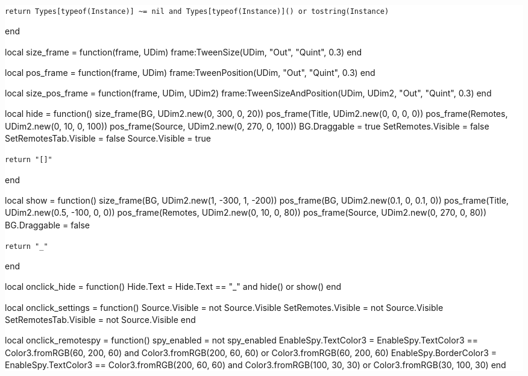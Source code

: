 	return Types[typeof(Instance)] ~= nil and Types[typeof(Instance)]() or tostring(Instance)
end
 
local size_frame = function(frame, UDim)
	frame:TweenSize(UDim, "Out", "Quint", 0.3)
end
 
local pos_frame = function(frame, UDim)
	frame:TweenPosition(UDim, "Out", "Quint", 0.3)
end
 
local size_pos_frame = function(frame, UDim, UDim2)
	frame:TweenSizeAndPosition(UDim, UDim2, "Out", "Quint", 0.3)
end
 
local hide = function()
	size_frame(BG, UDim2.new(0, 300, 0, 20))
	pos_frame(Title, UDim2.new(0, 0, 0, 0))
	pos_frame(Remotes, UDim2.new(0, 10, 0, 100))
	pos_frame(Source, UDim2.new(0, 270, 0, 100))
	BG.Draggable = true
	SetRemotes.Visible = false
	SetRemotesTab.Visible = false
	Source.Visible = true
 
	return "[]"
end
 
local show = function()
	size_frame(BG, UDim2.new(1, -300, 1, -200))
	pos_frame(BG, UDim2.new(0.1, 0, 0.1, 0))
	pos_frame(Title, UDim2.new(0.5, -100, 0, 0))
	pos_frame(Remotes, UDim2.new(0, 10, 0, 80))
	pos_frame(Source, UDim2.new(0, 270, 0, 80))
	BG.Draggable = false
 
	return "_"
end
 
local onclick_hide = function()
	Hide.Text = Hide.Text == "_" and hide() or show()
end
 
local onclick_settings = function()
	Source.Visible = not Source.Visible
	SetRemotes.Visible = not Source.Visible
	SetRemotesTab.Visible = not Source.Visible
end
 
local onclick_remotespy = function()
	spy_enabled = not spy_enabled
	EnableSpy.TextColor3 = EnableSpy.TextColor3 == Color3.fromRGB(60, 200, 60) and Color3.fromRGB(200, 60, 60) or Color3.fromRGB(60, 200, 60)
	EnableSpy.BorderColor3 = EnableSpy.TextColor3 == Color3.fromRGB(200, 60, 60) and Color3.fromRGB(100, 30, 30) or Color3.fromRGB(30, 100, 30)
end
 